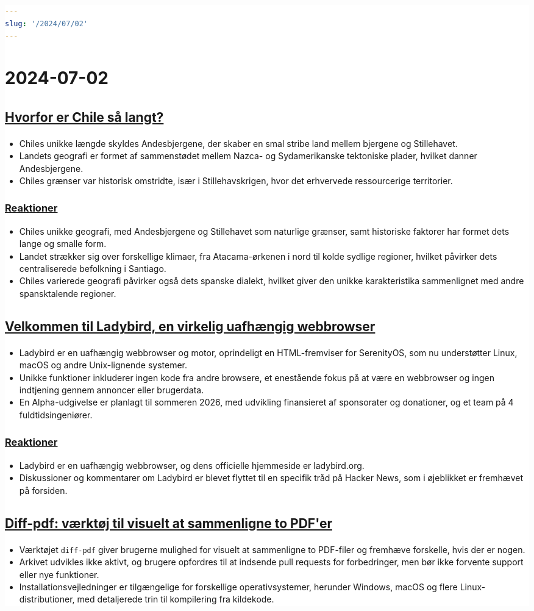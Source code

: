 ```yaml
---
slug: '/2024/07/02'
---
```


# 2024-07-02

## [Hvorfor er Chile så langt?](https://unchartedterritories.tomaspueyo.com/p/why-is-chile-so-long)

- Chiles unikke længde skyldes Andesbjergene, der skaber en smal stribe land mellem bjergene og Stillehavet.
- Landets geografi er formet af sammenstødet mellem Nazca- og Sydamerikanske tektoniske plader, hvilket danner Andesbjergene.
- Chiles grænser var historisk omstridte, især i Stillehavskrigen, hvor det erhvervede ressourcerige territorier.

### [Reaktioner](https://news.ycombinator.com/item?id=40856030)

- Chiles unikke geografi, med Andesbjergene og Stillehavet som naturlige grænser, samt historiske faktorer har formet dets lange og smalle form.
- Landet strækker sig over forskellige klimaer, fra Atacama-ørkenen i nord til kolde sydlige regioner, hvilket påvirker dets centraliserede befolkning i Santiago.
- Chiles varierede geografi påvirker også dets spanske dialekt, hvilket giver den unikke karakteristika sammenlignet med andre spansktalende regioner.

## [Velkommen til Ladybird, en virkelig uafhængig webbrowser](https://ladybird.org/index.html)

- Ladybird er en uafhængig webbrowser og motor, oprindeligt en HTML-fremviser for SerenityOS, som nu understøtter Linux, macOS og andre Unix-lignende systemer.
- Unikke funktioner inkluderer ingen kode fra andre browsere, et enestående fokus på at være en webbrowser og ingen indtjening gennem annoncer eller brugerdata.
- En Alpha-udgivelse er planlagt til sommeren 2026, med udvikling finansieret af sponsorater og donationer, og et team på 4 fuldtidsingeniører.

### [Reaktioner](https://news.ycombinator.com/item?id=40854836)

- Ladybird er en uafhængig webbrowser, og dens officielle hjemmeside er ladybird.org.
- Diskussioner og kommentarer om Ladybird er blevet flyttet til en specifik tråd på Hacker News, som i øjeblikket er fremhævet på forsiden.

## [Diff-pdf: værktøj til visuelt at sammenligne to PDF'er](https://github.com/vslavik/diff-pdf)

- Værktøjet `diff-pdf` giver brugerne mulighed for visuelt at sammenligne to PDF-filer og fremhæve forskelle, hvis der er nogen.
- Arkivet udvikles ikke aktivt, og brugere opfordres til at indsende pull requests for forbedringer, men bør ikke forvente support eller nye funktioner.
- Installationsvejledninger er tilgængelige for forskellige operativsystemer, herunder Windows, macOS og flere Linux-distributioner, med detaljerede trin til kompilering fra kildekode.
